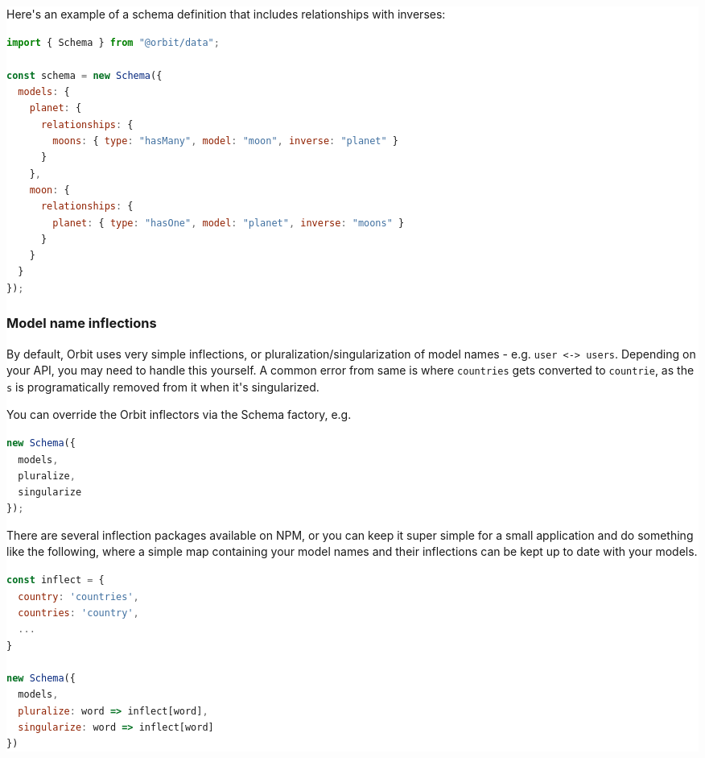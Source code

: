 Here's an example of a schema definition that includes relationships with
inverses:

```javascript
import { Schema } from "@orbit/data";

const schema = new Schema({
  models: {
    planet: {
      relationships: {
        moons: { type: "hasMany", model: "moon", inverse: "planet" }
      }
    },
    moon: {
      relationships: {
        planet: { type: "hasOne", model: "planet", inverse: "moons" }
      }
    }
  }
});
```

### Model name inflections

By default, Orbit uses very simple inflections, or pluralization/singularization
of model names - e.g. `user <-> users`. Depending on your API, you may need to
handle this yourself. A common error from same is where `countries` gets converted
to `countrie`, as the `s` is programatically removed from it when it's singularized.

You can override the Orbit inflectors via the Schema factory, e.g.

```javascript
new Schema({
  models,
  pluralize,
  singularize
});
```

There are several inflection packages available on NPM, or you can keep it super
simple for a small application and do something like the following, where a simple
map containing your model names and their inflections can be kept up to date with
your models.

```javascript
const inflect = {
  country: 'countries',
  countries: 'country',
  ...
}

new Schema({
  models,
  pluralize: word => inflect[word],
  singularize: word => inflect[word]
})
```
